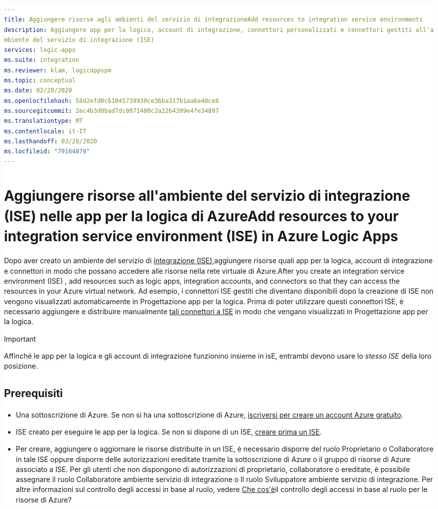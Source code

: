 ```yaml
---
title: Aggiungere risorse agli ambienti del servizio di integrazioneAdd resources to integration service environments
description: Aggiungere app per la logica, account di integrazione, connettori personalizzati e connettori gestiti all'ambiente del servizio di integrazione (ISE)
services: logic-apps
ms.suite: integration
ms.reviewer: klam, logicappspm
ms.topic: conceptual
ms.date: 02/28/2020
ms.openlocfilehash: 58d2efd0c61045739930ce36ba317b1aa6a40ce8
ms.sourcegitcommit: 2ec4b3d0bad7dc0071400c2a2264399e4fe34897
ms.translationtype: MT
ms.contentlocale: it-IT
ms.lasthandoff: 03/28/2020
ms.locfileid: "79164878"
---
```

# <a name="add-resources-to-your-integration-service-environment-ise-in-azure-logic-apps"></a>Aggiungere risorse all'ambiente del servizio di integrazione (ISE) nelle app per la logica di AzureAdd resources to your integration service environment (ISE) in Azure Logic Apps

Dopo aver creato un ambiente del servizio di [integrazione (ISE),](../logic-apps/connect-virtual-network-vnet-isolated-environment-overview.md)aggiungere risorse quali app per la logica, account di integrazione e connettori in modo che possano accedere alle risorse nella rete virtuale di Azure.After you create an integration service environment (ISE) , add resources such as logic apps, integration accounts, and connectors so that they can access the resources in your Azure virtual network. Ad esempio, i connettori ISE gestiti che diventano disponibili dopo la creazione di ISE non vengono visualizzati automaticamente in Progettazione app per la logica. Prima di poter utilizzare questi connettori ISE, è necessario aggiungere e distribuire manualmente [tali connettori a ISE](#add-ise-connectors-environment) in modo che vengano visualizzati in Progettazione app per la logica.

> [!IMPORTANT]
> Affinché le app per la logica e gli account di integrazione funzionino insieme in isE, entrambi devono usare lo *stesso ISE* della loro posizione.

## <a name="prerequisites"></a>Prerequisiti

* Una sottoscrizione di Azure. Se non si ha una sottoscrizione di Azure, [iscriversi per creare un account Azure gratuito](https://azure.microsoft.com/free/).

* ISE creato per eseguire le app per la logica. Se non si dispone di un ISE, [creare prima un ISE](../logic-apps/connect-virtual-network-vnet-isolated-environment.md).

* Per creare, aggiungere o aggiornare le risorse distribuite in un ISE, è necessario disporre del ruolo Proprietario o Collaboratore in tale ISE oppure disporre delle autorizzazioni ereditate tramite la sottoscrizione di Azure o il gruppo di risorse di Azure associato a ISE. Per gli utenti che non dispongono di autorizzazioni di proprietario, collaboratore o ereditate, è possibile assegnare il ruolo Collaboratore ambiente servizio di integrazione o Il ruolo Sviluppatore ambiente servizio di integrazione. Per altre informazioni sul controllo degli accessi in base al ruolo, vedere [Che cos'è](../role-based-access-control/overview.md)il controllo degli accessi in base al ruolo per le risorse di Azure?
